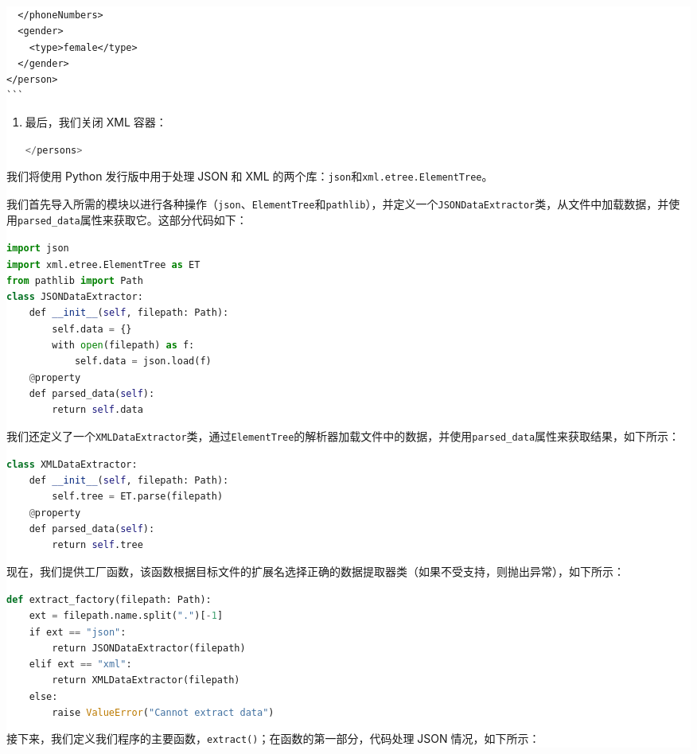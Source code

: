       </phoneNumbers>
      <gender>
        <type>female</type>
      </gender>
    </person>
    ```

1.  最后，我们关闭 XML 容器：

    ```py
    </persons>
    ```

我们将使用 Python 发行版中用于处理 JSON 和 XML 的两个库：`json`和`xml.etree.ElementTree`。

我们首先导入所需的模块以进行各种操作（`json`、`ElementTree`和`pathlib`），并定义一个`JSONDataExtractor`类，从文件中加载数据，并使用`parsed_data`属性来获取它。这部分代码如下：

```py
import json
import xml.etree.ElementTree as ET
from pathlib import Path
class JSONDataExtractor:
    def __init__(self, filepath: Path):
        self.data = {}
        with open(filepath) as f:
            self.data = json.load(f)
    @property
    def parsed_data(self):
        return self.data
```

我们还定义了一个`XMLDataExtractor`类，通过`ElementTree`的解析器加载文件中的数据，并使用`parsed_data`属性来获取结果，如下所示：

```py
class XMLDataExtractor:
    def __init__(self, filepath: Path):
        self.tree = ET.parse(filepath)
    @property
    def parsed_data(self):
        return self.tree
```

现在，我们提供工厂函数，该函数根据目标文件的扩展名选择正确的数据提取器类（如果不受支持，则抛出异常），如下所示：

```py
def extract_factory(filepath: Path):
    ext = filepath.name.split(".")[-1]
    if ext == "json":
        return JSONDataExtractor(filepath)
    elif ext == "xml":
        return XMLDataExtractor(filepath)
    else:
        raise ValueError("Cannot extract data")
```

接下来，我们定义我们程序的主要函数，`extract()`；在函数的第一部分，代码处理 JSON 情况，如下所示：
